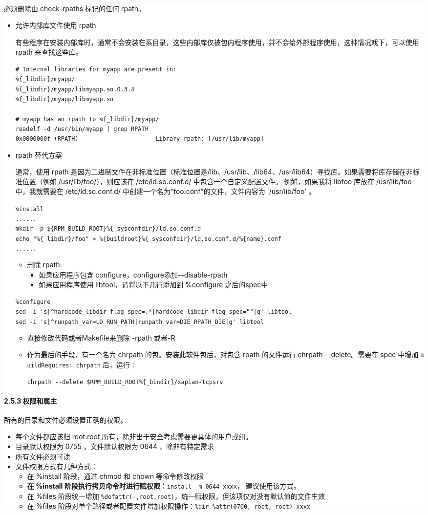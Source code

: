    必须删除由 check-rpaths 标记的任何 rpath。

- 允许内部库文件使用 rpath

   有些程序在安装内部库时，通常不会安装在系目录，这些内部库仅被包内程序使用，并不会给外部程序使用，这种情况戏下，可以使用 rpath 来查找这些库。
   ```
   # Internal libraries for myapp are present in:
   %{_libdir}/myapp/
   %{_libdir}/myapp/libmyapp.so.0.3.4
   %{_libdir}/myapp/libmyapp.so

   # myapp has an rpath to %{_libdir}/myapp/
   readelf -d /usr/bin/myapp | grep RPATH
   0x0000000f (RPATH)                      Library rpath: [/usr/lib/myapp]
   ```

- rpath 替代方案

   通常，使用 rpath 是因为二进制文件在非标准位置（标准位置是/lib、/usr/lib、/lib64、/usr/lib64）寻找库。如果需要将库存储在非标准位置（例如 /usr/lib/foo/），则应该在 /etc/ld.so.conf.d/ 中包含一个自定义配置文件。
   例如，如果我将 libfoo 库放在 /usr/lib/foo 中，我就需要在 /etc/ld.so.conf.d/ 中创建一个名为“foo.conf”的文件，文件内容为 '/usr/lib/foo' 。
   ```
   %install
   ......
   mkdir -p ${RPM_BUILD_ROOT}%{_sysconfdir}/ld.so.conf.d
   echo "%{_libdir}/foo" > %{buildroot}%{_sysconfdir}/ld.so.conf.d/%{name}.conf
   ......
   ```

   - 删除 rpath:
      - 如果应用程序包含 configure，configure添加--disable-rpath
      - 如果应用程序使用 libtool，请将以下几行添加到 %configure 之后的spec中

   ```
   %configure
   sed -i 's|^hardcode_libdir_flag_spec=.*|hardcode_libdir_flag_spec=""|g' libtool
   sed -i 's|^runpath_var=LD_RUN_PATH|runpath_var=DIE_RPATH_DIE|g' libtool
   ```

   - 直接修改代码或者Makefile来删除 -rpath 或者-R
   - 作为最后的手段，有一个名为 chrpath 的包。安装此软件包后，对包含 rpath 的文件运行 chrpath --delete。需要在 spec 中增加 `BuildRequires: chrpath` 后，运行：

      ```
      chrpath --delete $RPM_BUILD_ROOT%{_bindir}/xapian-tcpsrv
      ```

#### 2.5.3 权限和属主
所有的目录和文件必须设置正确的权限。

- 每个文件都应该归 root:root 所有，除非出于安全考虑需要更具体的用户或组。
- 目录默认权限为 0755 ，文件默认权限为 0644 ，除非有特定需求
- 所有文件必须可读
- 文件权限方式有几种方式：
   - 在 %install 阶段，通过 chmod 和  chown 等命令修改权限
   - **在 %install 阶段执行拷贝命令时进行赋权限：**`install -m 0644 xxxx`， 建议使用该方式。
   - 在 %files 阶段统一增加 `%defattr(-,root,root)`，统一赋权限，但该项仅对没有默认值的文件生效
   - 在 %files 阶段对单个路径或者配置文件增加权限操作：`%dir %attr(0700, root, root) xxxx`
